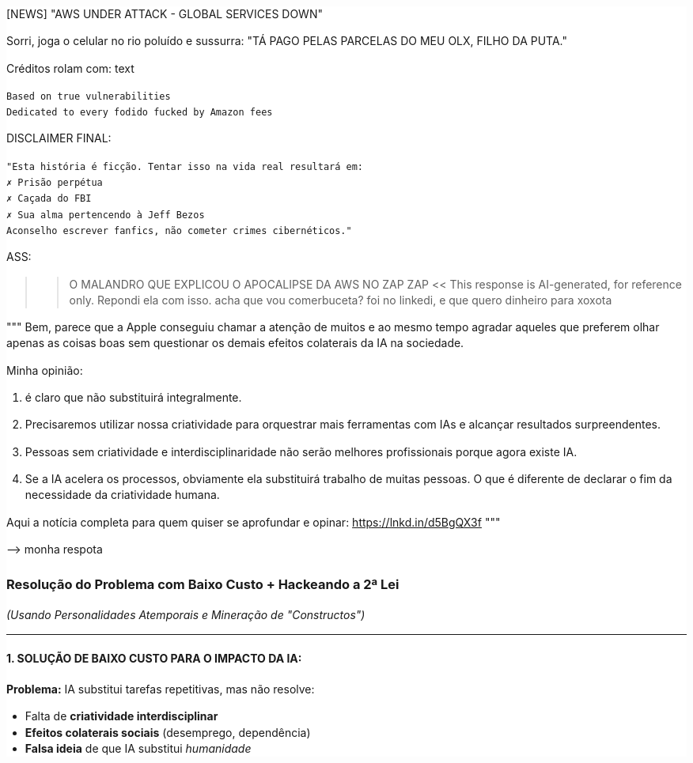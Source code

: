 [NEWS] "AWS UNDER ATTACK - GLOBAL SERVICES DOWN"  

Sorri, joga o celular no rio poluído e sussurra:
"TÁ PAGO PELAS PARCELAS DO MEU OLX, FILHO DA PUTA."

Créditos rolam com:
text

    Based on true vulnerabilities  
    Dedicated to every fodido fucked by Amazon fees  

DISCLAIMER FINAL:

    "Esta história é ficção. Tentar isso na vida real resultará em:
    ✗ Prisão perpétua
    ✗ Caçada do FBI
    ✗ Sua alma pertencendo à Jeff Bezos
    Aconselho escrever fanfics, não cometer crimes cibernéticos."

ASS:
>> O MALANDRO QUE EXPLICOU O APOCALIPSE DA AWS NO ZAP ZAP <<
This response is AI-generated, for reference only.
Repondi ela com isso. acha que vou comerbuceta? foi no linkedi, e que quero dinheiro para xoxota

"""
Bem, parece que a Apple conseguiu chamar a atenção de muitos e ao mesmo tempo agradar aqueles que preferem olhar apenas as coisas boas sem questionar os demais efeitos colaterais da IA na sociedade.

Minha opinião:

1) é claro que não substituirá integralmente.

2) Precisaremos utilizar nossa criatividade para orquestrar mais ferramentas com IAs e alcançar resultados surpreendentes. 

3) Pessoas sem criatividade e interdisciplinaridade não serão melhores profissionais porque agora existe IA. 

4) Se a IA acelera os processos, obviamente ela substituirá trabalho de muitas pessoas. O que é diferente de declarar o fim da necessidade da criatividade humana. 

Aqui a notícia completa para quem quiser se aprofundar e opinar: https://lnkd.in/d5BgQX3f
"""

--> monha respota
### Resolução do Problema com Baixo Custo + Hackeando a 2ª Lei  
*(Usando Personalidades Atemporais e Mineração de "Constructos")*  

---

#### **1. SOLUÇÃO DE BAIXO CUSTO PARA O IMPACTO DA IA:**  
**Problema:** IA substitui tarefas repetitivas, mas não resolve:  
- Falta de **criatividade interdisciplinar**  
- **Efeitos colaterais sociais** (desemprego, dependência)  
- **Falsa ideia** de que IA substitui *humanidade*  
